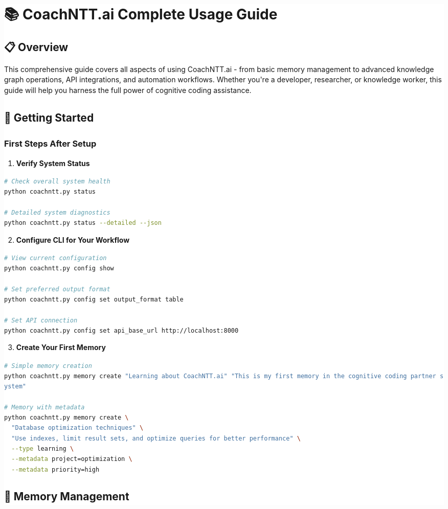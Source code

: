 # 📚 CoachNTT.ai Complete Usage Guide

## 📋 Overview

This comprehensive guide covers all aspects of using CoachNTT.ai - from basic memory management to advanced knowledge graph operations, API integrations, and automation workflows. Whether you're a developer, researcher, or knowledge worker, this guide will help you harness the full power of cognitive coding assistance.

## 🚀 Getting Started

### First Steps After Setup

1. **Verify System Status**
```bash
# Check overall system health
python coachntt.py status

# Detailed system diagnostics
python coachntt.py status --detailed --json
```

2. **Configure CLI for Your Workflow**
```bash
# View current configuration
python coachntt.py config show

# Set preferred output format
python coachntt.py config set output_format table

# Set API connection
python coachntt.py config set api_base_url http://localhost:8000
```

3. **Create Your First Memory**
```bash
# Simple memory creation
python coachntt.py memory create "Learning about CoachNTT.ai" "This is my first memory in the cognitive coding partner system"

# Memory with metadata
python coachntt.py memory create \
  "Database optimization techniques" \
  "Use indexes, limit result sets, and optimize queries for better performance" \
  --type learning \
  --metadata project=optimization \
  --metadata priority=high
```

## 🧠 Memory Management
